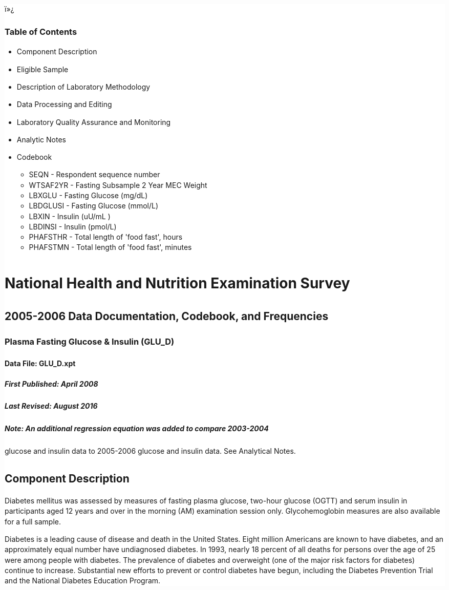 ï»¿

### Table of Contents

  * Component Description
  * Eligible Sample
  * Description of Laboratory Methodology
  * Data Processing and Editing
  * Laboratory Quality Assurance and Monitoring
  * Analytic Notes
  * Codebook

    * SEQN - Respondent sequence number
    * WTSAF2YR - Fasting Subsample 2 Year MEC Weight
    * LBXGLU - Fasting Glucose (mg/dL)
    * LBDGLUSI - Fasting Glucose (mmol/L)
    * LBXIN - Insulin (uU/mL )
    * LBDINSI - Insulin (pmol/L)
    * PHAFSTHR - Total length of 'food fast', hours
    * PHAFSTMN - Total length of 'food fast', minutes

# National Health and Nutrition Examination Survey

## 2005-2006 Data Documentation, Codebook, and Frequencies

### Plasma Fasting Glucose & Insulin (GLU_D)

####  Data File: GLU_D.xpt

#####  First Published: April 2008

#####  Last Revised: August 2016

#####  Note: An additional regression equation was added to compare 2003-2004
glucose and insulin data to 2005-2006 glucose and insulin data. See Analytical
Notes.

## Component Description

Diabetes mellitus was assessed by measures of fasting plasma glucose, two-hour
glucose (OGTT) and serum insulin in participants aged 12 years and over in the
morning (AM) examination session only. Glycohemoglobin measures are also
available for a full sample.

Diabetes is a leading cause of disease and death in the United States. Eight
million Americans are known to have diabetes, and an approximately equal
number have undiagnosed diabetes. In 1993, nearly 18 percent of all deaths for
persons over the age of 25 were among people with diabetes. The prevalence of
diabetes and overweight (one of the major risk factors for diabetes) continue
to increase. Substantial new efforts to prevent or control diabetes have
begun, including the Diabetes Prevention Trial and the National Diabetes
Education Program.
